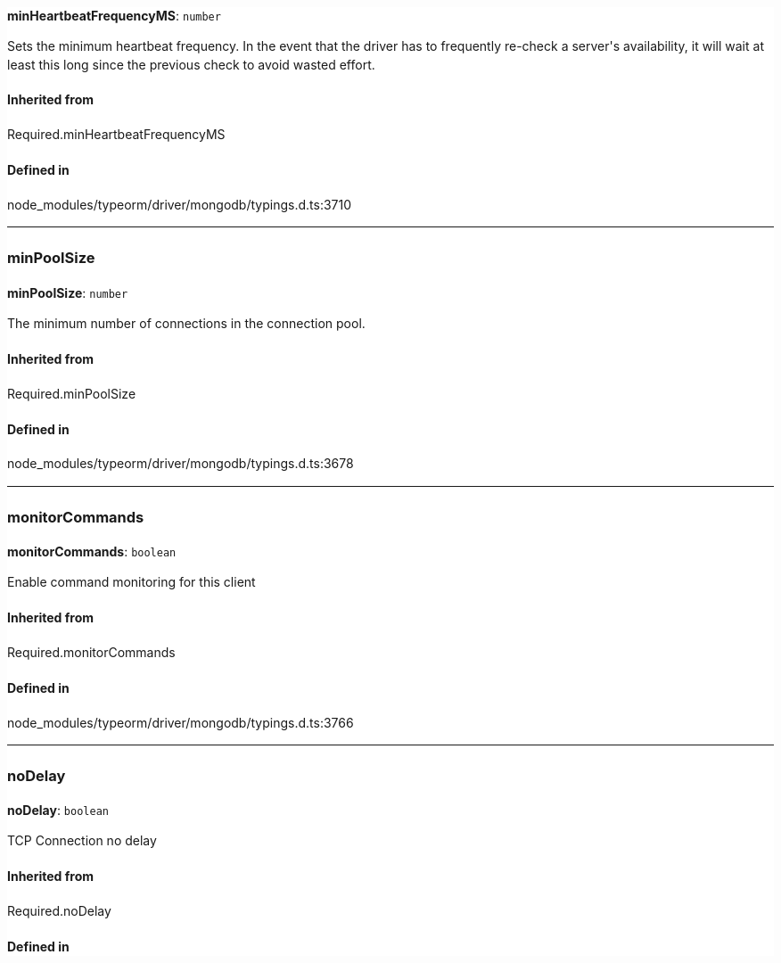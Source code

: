  **minHeartbeatFrequencyMS**: `number`

Sets the minimum heartbeat frequency. In the event that the driver has to frequently re-check a server's availability, it will wait at least this long since the previous check to avoid wasted effort.

#### Inherited from

Required.minHeartbeatFrequencyMS

#### Defined in

node_modules/typeorm/driver/mongodb/typings.d.ts:3710

___

### minPoolSize

 **minPoolSize**: `number`

The minimum number of connections in the connection pool.

#### Inherited from

Required.minPoolSize

#### Defined in

node_modules/typeorm/driver/mongodb/typings.d.ts:3678

___

### monitorCommands

 **monitorCommands**: `boolean`

Enable command monitoring for this client

#### Inherited from

Required.monitorCommands

#### Defined in

node_modules/typeorm/driver/mongodb/typings.d.ts:3766

___

### noDelay

 **noDelay**: `boolean`

TCP Connection no delay

#### Inherited from

Required.noDelay

#### Defined in
